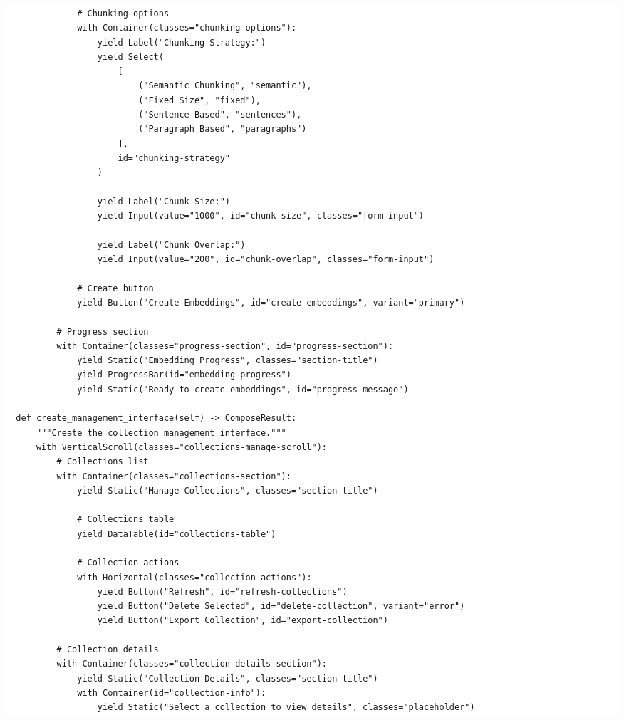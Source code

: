                   # Chunking options
                  with Container(classes="chunking-options"):
                      yield Label("Chunking Strategy:")
                      yield Select(
                          [
                              ("Semantic Chunking", "semantic"),
                              ("Fixed Size", "fixed"),
                              ("Sentence Based", "sentences"),
                              ("Paragraph Based", "paragraphs")
                          ],
                          id="chunking-strategy"
                      )

                      yield Label("Chunk Size:")
                      yield Input(value="1000", id="chunk-size", classes="form-input")

                      yield Label("Chunk Overlap:")
                      yield Input(value="200", id="chunk-overlap", classes="form-input")

                  # Create button
                  yield Button("Create Embeddings", id="create-embeddings", variant="primary")

              # Progress section
              with Container(classes="progress-section", id="progress-section"):
                  yield Static("Embedding Progress", classes="section-title")
                  yield ProgressBar(id="embedding-progress")
                  yield Static("Ready to create embeddings", id="progress-message")

      def create_management_interface(self) -> ComposeResult:
          """Create the collection management interface."""
          with VerticalScroll(classes="collections-manage-scroll"):
              # Collections list
              with Container(classes="collections-section"):
                  yield Static("Manage Collections", classes="section-title")

                  # Collections table
                  yield DataTable(id="collections-table")

                  # Collection actions
                  with Horizontal(classes="collection-actions"):
                      yield Button("Refresh", id="refresh-collections")
                      yield Button("Delete Selected", id="delete-collection", variant="error")
                      yield Button("Export Collection", id="export-collection")

              # Collection details
              with Container(classes="collection-details-section"):
                  yield Static("Collection Details", classes="section-title")
                  with Container(id="collection-info"):
                      yield Static("Select a collection to view details", classes="placeholder")
